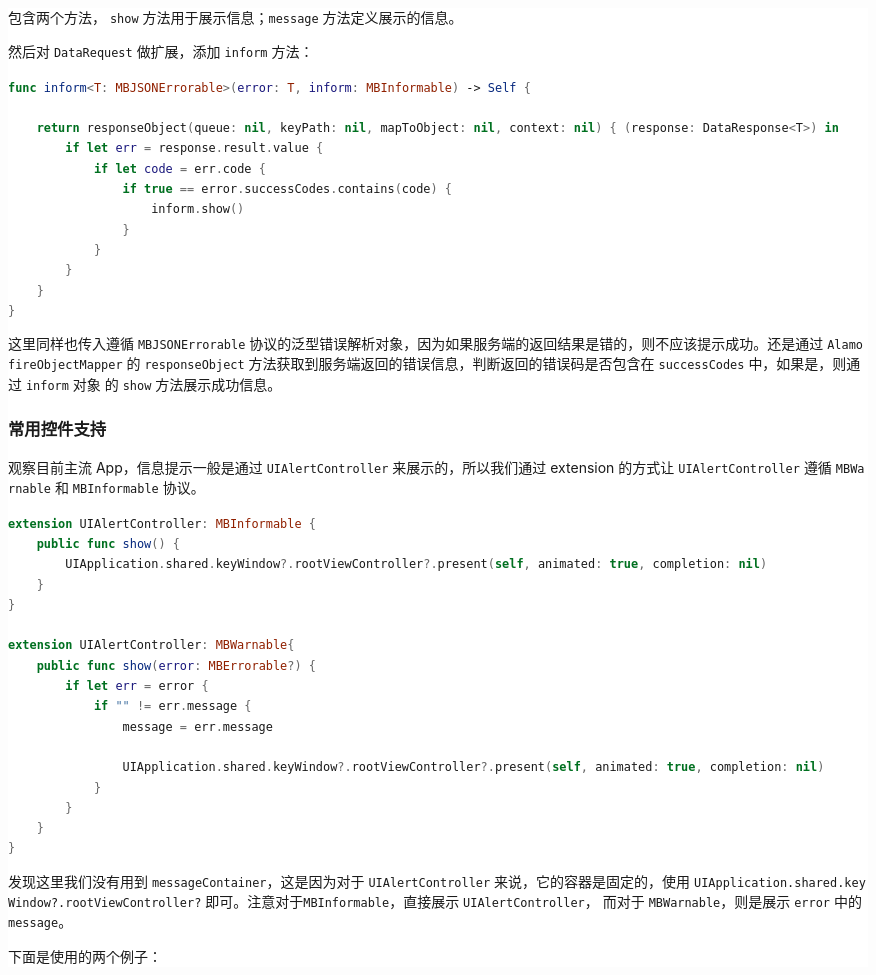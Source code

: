 包含两个方法， `show` 方法用于展示信息；`message` 方法定义展示的信息。

然后对 `DataRequest` 做扩展，添加 `inform` 方法：

``` swift
func inform<T: MBJSONErrorable>(error: T, inform: MBInformable) -> Self {

    return responseObject(queue: nil, keyPath: nil, mapToObject: nil, context: nil) { (response: DataResponse<T>) in
        if let err = response.result.value {
            if let code = err.code {
                if true == error.successCodes.contains(code) {
                    inform.show()
                }
            }
        }
    }
}
```

这里同样也传入遵循 `MBJSONErrorable` 协议的泛型错误解析对象，因为如果服务端的返回结果是错的，则不应该提示成功。还是通过 `AlamofireObjectMapper` 的 `responseObject` 方法获取到服务端返回的错误信息，判断返回的错误码是否包含在 `successCodes` 中，如果是，则通过 `inform` 对象 的 `show` 方法展示成功信息。

### 常用控件支持

观察目前主流 App，信息提示一般是通过 `UIAlertController` 来展示的，所以我们通过 extension 的方式让 `UIAlertController` 遵循 `MBWarnable` 和 `MBInformable` 协议。

``` swift
extension UIAlertController: MBInformable {
    public func show() {
        UIApplication.shared.keyWindow?.rootViewController?.present(self, animated: true, completion: nil)
    }
}

extension UIAlertController: MBWarnable{
    public func show(error: MBErrorable?) {
        if let err = error {
            if "" != err.message {
                message = err.message
                
                UIApplication.shared.keyWindow?.rootViewController?.present(self, animated: true, completion: nil)
            }
        }
    }
}
```

发现这里我们没有用到 `messageContainer`，这是因为对于 `UIAlertController` 来说，它的容器是固定的，使用 `UIApplication.shared.keyWindow?.rootViewController?` 即可。注意对于`MBInformable`，直接展示 `UIAlertController`， 而对于 `MBWarnable`，则是展示 `error` 中的 `message`。

下面是使用的两个例子：
